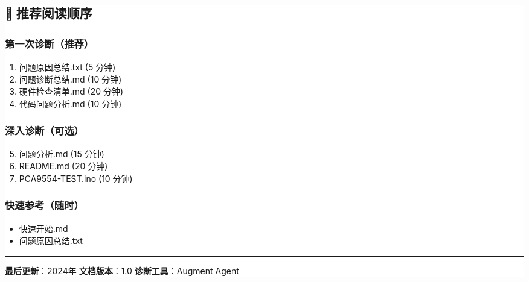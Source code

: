 
## 🎯 推荐阅读顺序

### 第一次诊断（推荐）
1. 问题原因总结.txt (5 分钟)
2. 问题诊断总结.md (10 分钟)
3. 硬件检查清单.md (20 分钟)
4. 代码问题分析.md (10 分钟)

### 深入诊断（可选）
5. 问题分析.md (15 分钟)
6. README.md (20 分钟)
7. PCA9554-TEST.ino (10 分钟)

### 快速参考（随时）
- 快速开始.md
- 问题原因总结.txt

---

**最后更新**：2024年
**文档版本**：1.0
**诊断工具**：Augment Agent

